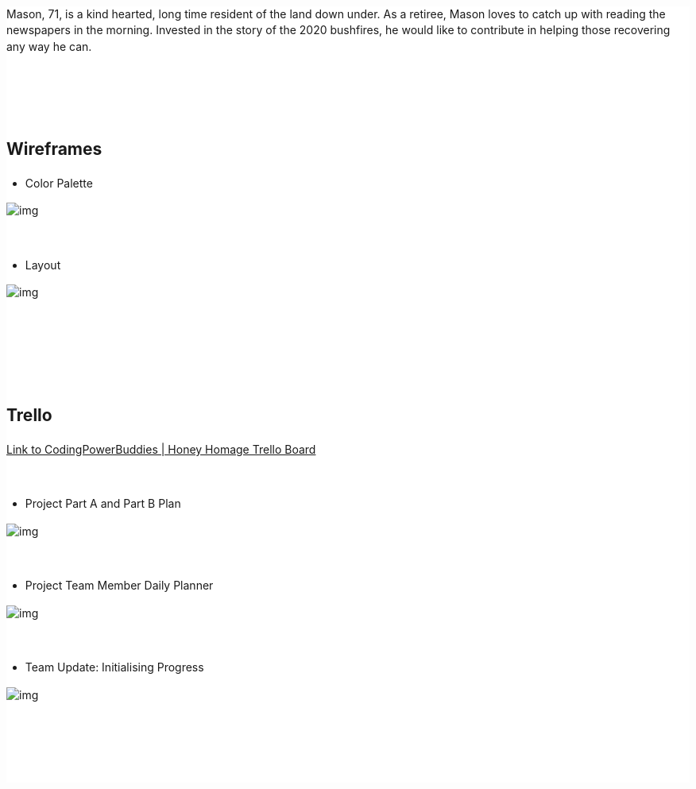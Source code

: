Mason, 71, is a kind hearted, long time resident of the land down under. As a retiree, Mason loves to catch up with reading the newspapers in the morning. Invested in the story of the 2020 bushfires, he would like to contribute in helping those recovering any way he can.

<br>
<br>
<br>

## Wireframes

- Color Palette

![img](./assets/colourPalette.jpg)

<br>

- Layout

![img](./assets/honeyHomageWireframe.png)

#

<br>
<br>
<br>

## Trello

[Link to CodingPowerBuddies | Honey Homage Trello Board](https://trello.com/b/SNIFSg7r/honeyhomagecodingpowerbuddies)

<br>

- Project Part A and Part B Plan

![img](./assets/trelloShotOne.jpg)

<br>

- Project Team Member Daily Planner

![img](./assets/trelloShotTwo.jpg)

<br>

- Team Update: Initialising Progress

![img](./assets/trelloShotThree.jpg)

#

<br>
<br>
<br>
